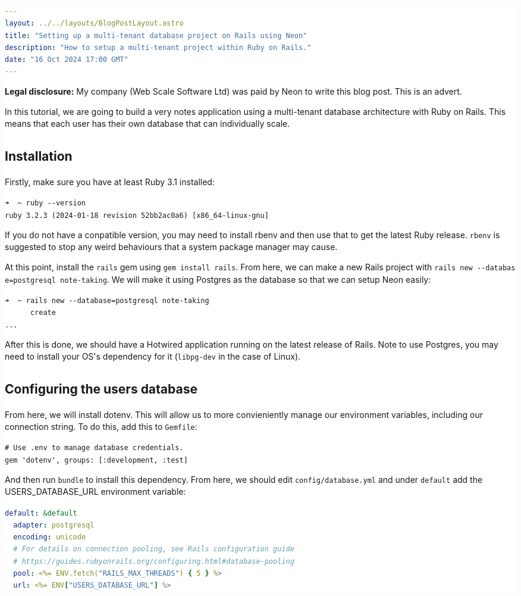 ```yaml
---
layout: ../../layouts/BlogPostLayout.astro
title: "Setting up a multi-tenant database project on Rails using Neon"
description: "How to setup a multi-tenant project within Ruby on Rails."
date: "16 Oct 2024 17:00 GMT"
---
```


**Legal disclosure:** My company (Web Scale Software Ltd) was paid by Neon to write this blog post. This is an advert.

In this tutorial, we are going to build a very notes application using a multi-tenant database architecture with Ruby on Rails. This means that each user has their own database that can individually scale.

## Installation

Firstly, make sure you have at least Ruby 3.1 installed:
```
➜  ~ ruby --version
ruby 3.2.3 (2024-01-18 revision 52bb2ac0a6) [x86_64-linux-gnu]
```

If you do not have a conpatible version, you may need to install rbenv and then use that to get the latest Ruby release. `rbenv` is suggested to stop any weird behaviours that a system package manager may cause.

At this point, install the `rails` gem using `gem install rails`.
From here, we can make a new Rails project with `rails new --database=postgresql note-taking`. We will make it using Postgres as the database so that we can setup Neon easily:

```
➜  ~ rails new --database=postgresql note-taking
      create
...
```

After this is done, we should have a Hotwired application running on the latest release of Rails. Note to use Postgres, you may need to install your OS's dependency for it (`libpg-dev` in the case of Linux).

## Configuring the users database

From here, we will install dotenv. This will allow us to more convieniently manage our environment variables, including our connection string. To do this, add this to `Gemfile`:

```
# Use .env to manage database credentials.
gem 'dotenv', groups: [:development, :test]
```

And then run `bundle` to install this dependency. From here, we should edit `config/database.yml` and under `default` add the USERS_DATABASE_URL environment variable:
```yaml
default: &default
  adapter: postgresql
  encoding: unicode
  # For details on connection pooling, see Rails configuration guide
  # https://guides.rubyonrails.org/configuring.html#database-pooling
  pool: <%= ENV.fetch("RAILS_MAX_THREADS") { 5 } %>
  url: <%= ENV["USERS_DATABASE_URL"] %>
```
